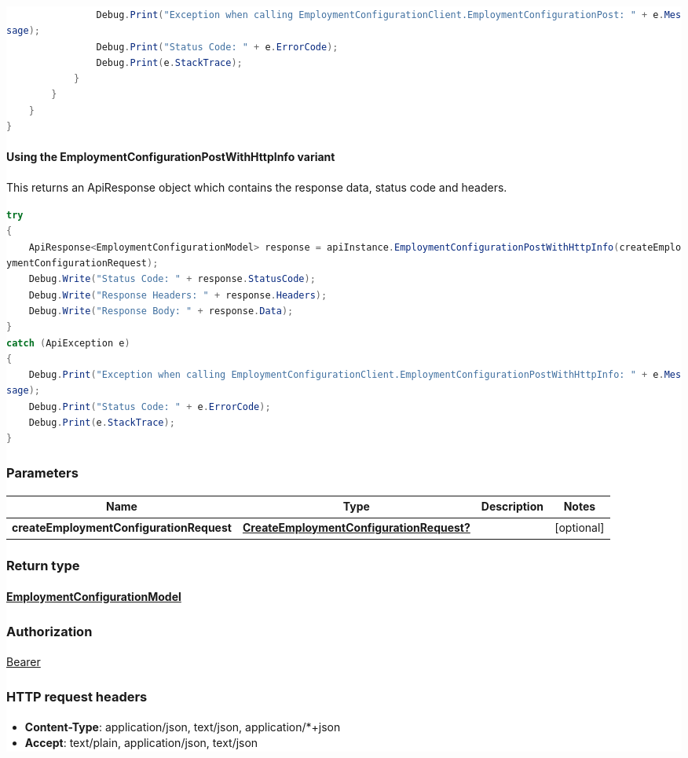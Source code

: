 ```csharp
                Debug.Print("Exception when calling EmploymentConfigurationClient.EmploymentConfigurationPost: " + e.Message);
                Debug.Print("Status Code: " + e.ErrorCode);
                Debug.Print(e.StackTrace);
            }
        }
    }
}
```

#### Using the EmploymentConfigurationPostWithHttpInfo variant
This returns an ApiResponse object which contains the response data, status code and headers.

```csharp
try
{
    ApiResponse<EmploymentConfigurationModel> response = apiInstance.EmploymentConfigurationPostWithHttpInfo(createEmploymentConfigurationRequest);
    Debug.Write("Status Code: " + response.StatusCode);
    Debug.Write("Response Headers: " + response.Headers);
    Debug.Write("Response Body: " + response.Data);
}
catch (ApiException e)
{
    Debug.Print("Exception when calling EmploymentConfigurationClient.EmploymentConfigurationPostWithHttpInfo: " + e.Message);
    Debug.Print("Status Code: " + e.ErrorCode);
    Debug.Print(e.StackTrace);
}
```

### Parameters

| Name | Type | Description | Notes |
|------|------|-------------|-------|
| **createEmploymentConfigurationRequest** | [**CreateEmploymentConfigurationRequest?**](CreateEmploymentConfigurationRequest?.md) |  | [optional]  |

### Return type

[**EmploymentConfigurationModel**](EmploymentConfigurationModel.md)

### Authorization

[Bearer](../README.md#Bearer)

### HTTP request headers

 - **Content-Type**: application/json, text/json, application/*+json
 - **Accept**: text/plain, application/json, text/json

